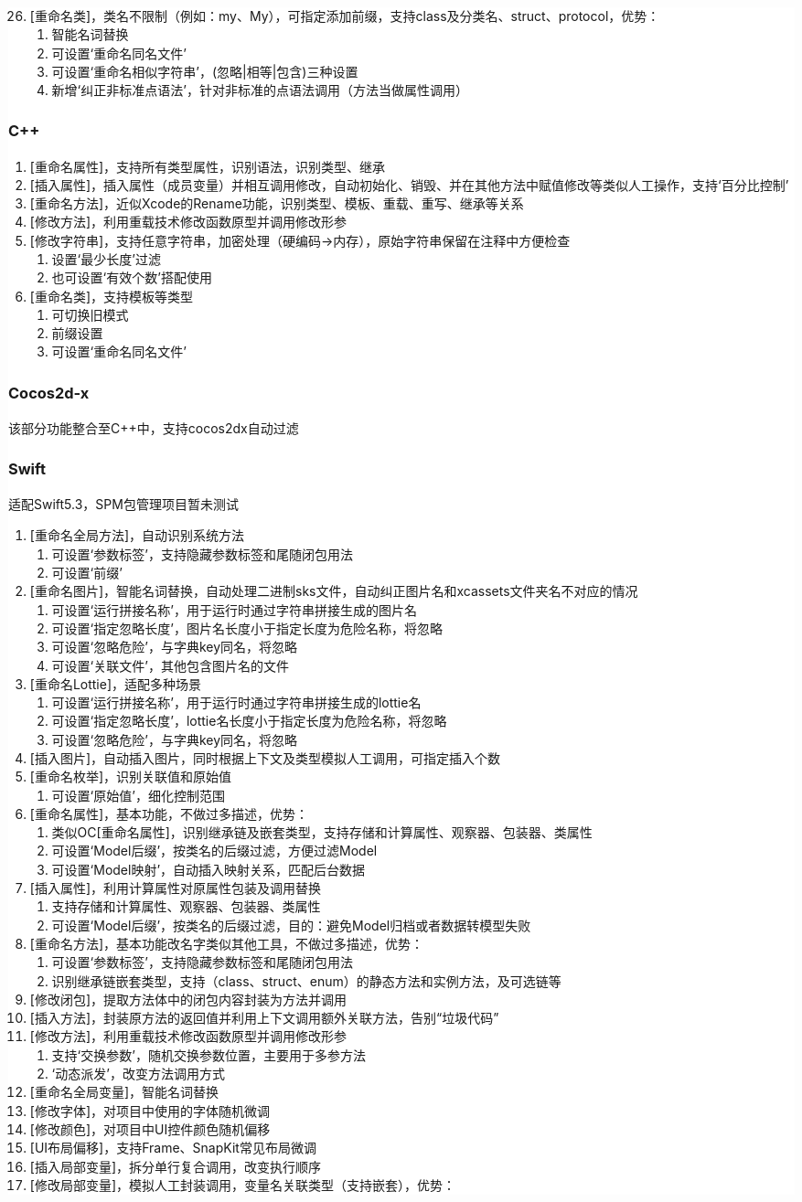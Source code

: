 26. [重命名类]，类名不限制（例如：my、My），可指定添加前缀，支持class及分类名、struct、protocol，优势：
    1. 智能名词替换
    2. 可设置‘重命名同名文件’
    3. 可设置‘重命名相似字符串’，(忽略|相等|包含)三种设置
    4. 新增‘纠正非标准点语法’，针对非标准的点语法调用（方法当做属性调用）
<a name="015937695b202fc108bd5bc9b3283082"></a>
### C++

1. [重命名属性]，支持所有类型属性，识别语法，识别类型、继承
2. [插入属性]，插入属性（成员变量）并相互调用修改，自动初始化、销毁、并在其他方法中赋值修改等类似人工操作，支持‘百分比控制’
3. [重命名方法]，近似Xcode的Rename功能，识别类型、模板、重载、重写、继承等关系
4. [修改方法]，利用重载技术修改函数原型并调用修改形参
5. [修改字符串]，支持任意字符串，加密处理（硬编码->内存），原始字符串保留在注释中方便检查
   1. 设置‘最少长度’过滤
   2. 也可设置‘有效个数’搭配使用
6. [重命名类]，支持模板等类型
   1. 可切换旧模式
   2. 前缀设置
   3. 可设置‘重命名同名文件’
<a name="ea78561d0c1d5c21d3e2c93d960472e5"></a>
### Cocos2d-x
该部分功能整合至C++中，支持cocos2dx自动过滤
<a name="47038e8338f9e18ef9eaba0ea5effb80"></a>
### Swift
适配Swift5.3，SPM包管理项目暂未测试

1. [重命名全局方法]，自动识别系统方法
   1. 可设置‘参数标签’，支持隐藏参数标签和尾随闭包用法
   2. 可设置‘前缀’
2. [重命名图片]，智能名词替换，自动处理二进制sks文件，自动纠正图片名和xcassets文件夹名不对应的情况
   1. 可设置‘运行拼接名称’，用于运行时通过字符串拼接生成的图片名
   2. 可设置‘指定忽略长度’，图片名长度小于指定长度为危险名称，将忽略
   3. 可设置‘忽略危险’，与字典key同名，将忽略
   4. 可设置‘关联文件’，其他包含图片名的文件
3. [重命名Lottie]，适配多种场景
   1. 可设置‘运行拼接名称’，用于运行时通过字符串拼接生成的lottie名
   2. 可设置‘指定忽略长度’，lottie名长度小于指定长度为危险名称，将忽略
   3. 可设置‘忽略危险’，与字典key同名，将忽略
4. [插入图片]，自动插入图片，同时根据上下文及类型模拟人工调用，可指定插入个数
5. [重命名枚举]，识别关联值和原始值
   1. 可设置‘原始值’，细化控制范围
6. [重命名属性]，基本功能，不做过多描述，优势：
   1. 类似OC[重命名属性]，识别继承链及嵌套类型，支持存储和计算属性、观察器、包装器、类属性
   2. 可设置‘Model后缀’，按类名的后缀过滤，方便过滤Model
   3. 可设置‘Model映射’，自动插入映射关系，匹配后台数据
7. [插入属性]，利用计算属性对原属性包装及调用替换
   1. 支持存储和计算属性、观察器、包装器、类属性
   2. 可设置‘Model后缀’，按类名的后缀过滤，目的：避免Model归档或者数据转模型失败
8. [重命名方法]，基本功能改名字类似其他工具，不做过多描述，优势：
   1. 可设置‘参数标签’，支持隐藏参数标签和尾随闭包用法
   2. 识别继承链嵌套类型，支持（class、struct、enum）的静态方法和实例方法，及可选链等
9. [修改闭包]，提取方法体中的闭包内容封装为方法并调用
10. [插入方法]，封装原方法的返回值并利用上下文调用额外关联方法，告别“垃圾代码”
11. [修改方法]，利用重载技术修改函数原型并调用修改形参
    1. 支持‘交换参数’，随机交换参数位置，主要用于多参方法
    2. ‘动态派发’，改变方法调用方式
12. [重命名全局变量]，智能名词替换
13. [修改字体]，对项目中使用的字体随机微调
14. [修改颜色]，对项目中UI控件颜色随机偏移
15. [UI布局偏移]，支持Frame、SnapKit常见布局微调
16. [插入局部变量]，拆分单行复合调用，改变执行顺序
17. [修改局部变量]，模拟人工封装调用，变量名关联类型（支持嵌套），优势：